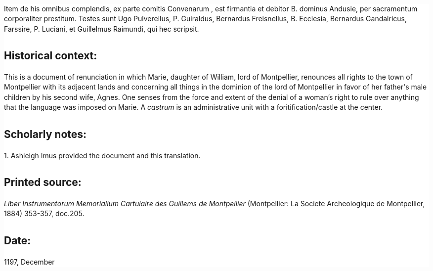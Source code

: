 Item de his omnibus complendis, ex parte comitis Convenarum , est firmantia et debitor B. dominus Andusie, per sacramentum corporaliter prestitum.
Testes sunt Ugo Pulverellus, P. Guiraldus, Bernardus Freisnellus, B. Ecclesia, Bernardus Gandalricus, Farssire, P. Luciani, et Guillelmus Raimundi, qui hec scripsit.
<h2 class="mt-4"> Historical context:</h2><p>This is a document of renunciation in which Marie, daughter of William, lord of Montpellier, renounces all rights to the town of Montpellier with its adjacent lands and concerning all things in the dominion of the lord of Montpellier in favor of her father's male children by his second wife, Agnes. One senses from the force and extent of the denial of a woman’s right to rule over anything that the language was imposed on Marie. A&nbsp;<em>castrum&nbsp;</em>is an administrative unit with a foritification/castle at the center.</p><h2 class="mt-4"> Scholarly notes:</h2>1. Ashleigh Imus provided the document and this translation.
<h2 class="mt-4"> Printed source:</h2><p><em>Liber Instrumentorum Memorialium Cartulaire des Guillems de Montpellier</em> (Montpellier: La Societe Archeologique de Montpellier, 1884) 353-357, doc.205.</p><h2 class="mt-4"> Date:</h2>1197, December